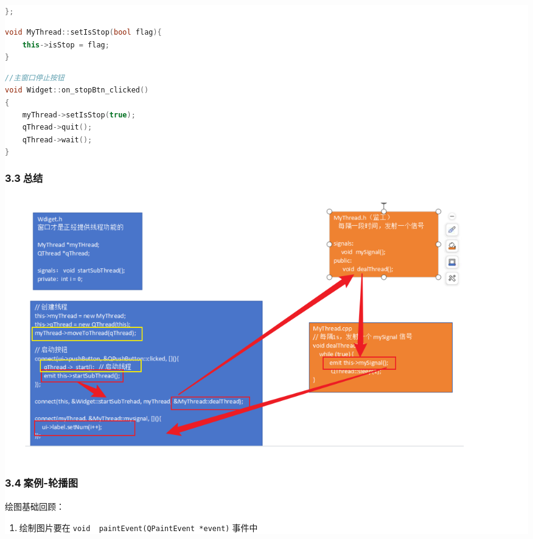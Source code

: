```c++
};
```

```c++
void MyThread::setIsStop(bool flag){
    this->isStop = flag;
}
```

```c++
//主窗口停止按钮
void Widget::on_stopBtn_clicked()
{
    myThread->setIsStop(true);
    qThread->quit();
    qThread->wait();
}
```

### 3.3 总结

<img src="source/images/Qt%E5%A4%9A%E7%BA%BF%E7%A8%8B/image-20240728174605042.png" alt="image-20240728174605042" style="zoom:80%;" />

### 3.4 案例-轮播图

绘图基础回顾：

1)   绘制图片要在 `void  paintEvent(QPaintEvent *event)`  事件中
